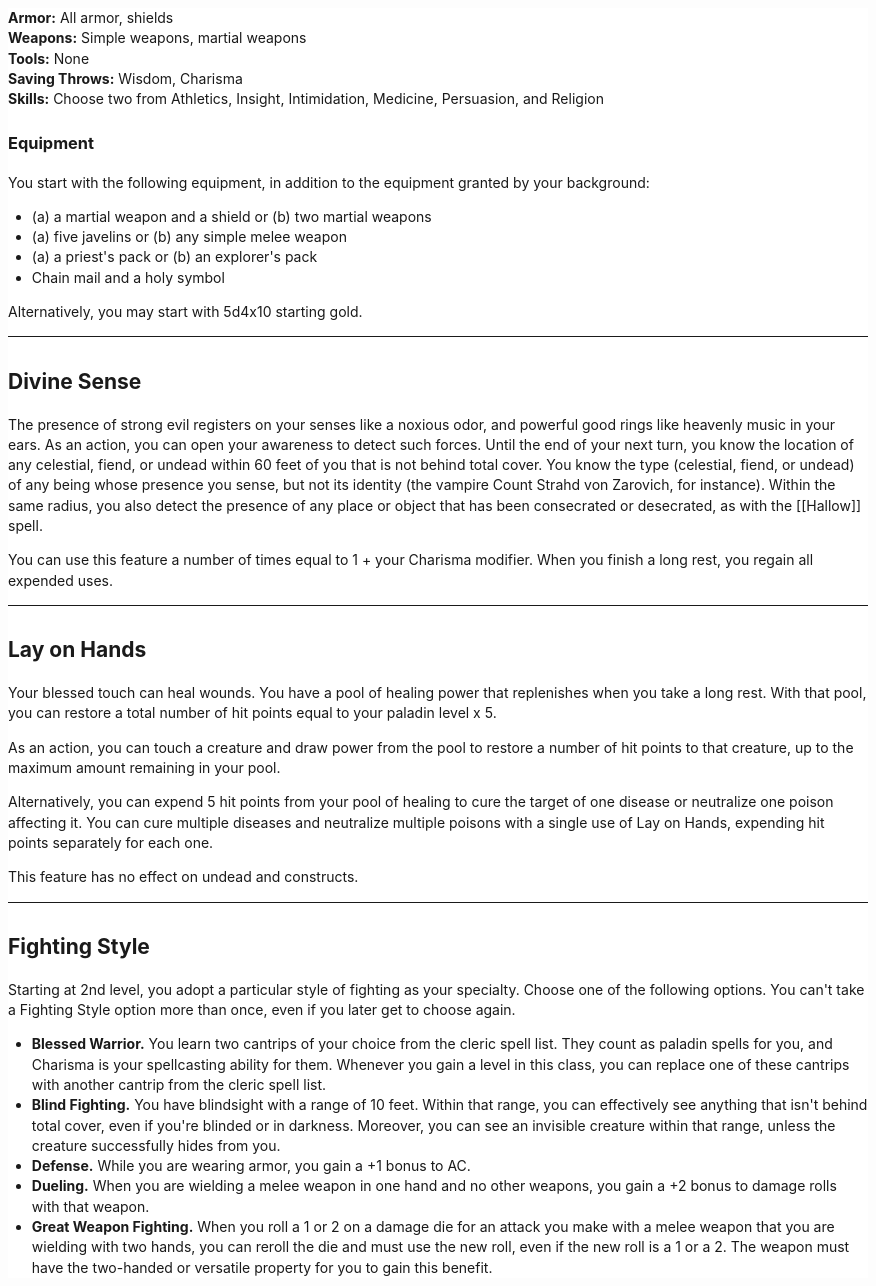 **Armor:** All armor, shields  
**Weapons:** Simple weapons, martial weapons  
**Tools:** None  
**Saving Throws:** Wisdom, Charisma  
**Skills:** Choose two from Athletics, Insight, Intimidation, Medicine, Persuasion, and Religion
### Equipment
You start with the following equipment, in addition to the equipment granted by your background:

- (a) a martial weapon and a shield or (b) two martial weapons
- (a) five javelins or (b) any simple melee weapon
- (a) a priest's pack or (b) an explorer's pack
- Chain mail and a holy symbol

Alternatively, you may start with 5d4x10 starting gold.
***
## Divine Sense
The presence of strong evil registers on your senses like a noxious odor, and powerful good rings like heavenly music in your ears. As an action, you can open your awareness to detect such forces. Until the end of your next turn, you know the location of any celestial, fiend, or undead within 60 feet of you that is not behind total cover. You know the type (celestial, fiend, or undead) of any being whose presence you sense, but not its identity (the vampire Count Strahd von Zarovich, for instance). Within the same radius, you also detect the presence of any place or object that has been consecrated or desecrated, as with the [[Hallow]] spell.

You can use this feature a number of times equal to 1 + your Charisma modifier. When you finish a long rest, you regain all expended uses.
***
## Lay on Hands
Your blessed touch can heal wounds. You have a pool of healing power that replenishes when you take a long rest. With that pool, you can restore a total number of hit points equal to your paladin level x 5.

As an action, you can touch a creature and draw power from the pool to restore a number of hit points to that creature, up to the maximum amount remaining in your pool.

Alternatively, you can expend 5 hit points from your pool of healing to cure the target of one disease or neutralize one poison affecting it. You can cure multiple diseases and neutralize multiple poisons with a single use of Lay on Hands, expending hit points separately for each one.

This feature has no effect on undead and constructs.
***
## Fighting Style
Starting at 2nd level, you adopt a particular style of fighting as your specialty. Choose one of the following options. You can't take a Fighting Style option more than once, even if you later get to choose again.

- **Blessed Warrior.** You learn two cantrips of your choice from the cleric spell list. They count as paladin spells for you, and Charisma is your spellcasting ability for them. Whenever you gain a level in this class, you can replace one of these cantrips with another cantrip from the cleric spell list.
- **Blind Fighting.** You have blindsight with a range of 10 feet. Within that range, you can effectively see anything that isn't behind total cover, even if you're blinded or in darkness. Moreover, you can see an invisible creature within that range, unless the creature successfully hides from you.
- **Defense.** While you are wearing armor, you gain a +1 bonus to AC.
- **Dueling.** When you are wielding a melee weapon in one hand and no other weapons, you gain a +2 bonus to damage rolls with that weapon.
- **Great Weapon Fighting.** When you roll a 1 or 2 on a damage die for an attack you make with a melee weapon that you are wielding with two hands, you can reroll the die and must use the new roll, even if the new roll is a 1 or a 2. The weapon must have the two-handed or versatile property for you to gain this benefit.